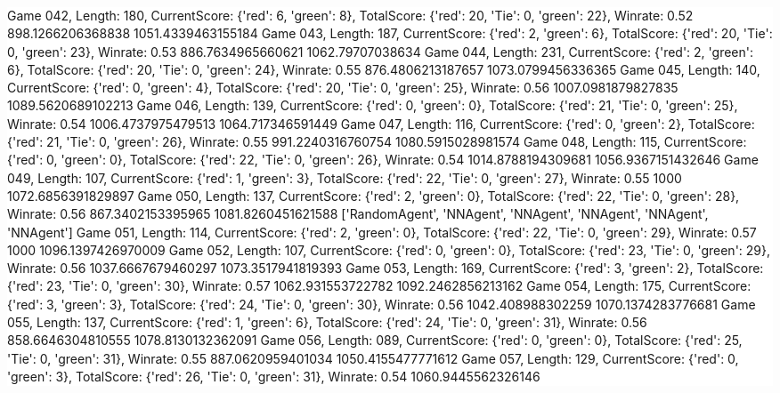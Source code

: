 Game 042, Length: 180,      CurrentScore: {'red': 6, 'green': 8},      TotalScore: {'red': 20, 'Tie': 0, 'green': 22},  Winrate: 0.52
898.1266206368838
1051.4339463155184
Game 043, Length: 187,      CurrentScore: {'red': 2, 'green': 6},      TotalScore: {'red': 20, 'Tie': 0, 'green': 23},  Winrate: 0.53
886.7634965660621
1062.79707038634
Game 044, Length: 231,      CurrentScore: {'red': 2, 'green': 6},      TotalScore: {'red': 20, 'Tie': 0, 'green': 24},  Winrate: 0.55
876.4806213187657
1073.0799456336365
Game 045, Length: 140,      CurrentScore: {'red': 0, 'green': 4},      TotalScore: {'red': 20, 'Tie': 0, 'green': 25},  Winrate: 0.56
1007.0981879827835
1089.5620689102213
Game 046, Length: 139,      CurrentScore: {'red': 0, 'green': 0},      TotalScore: {'red': 21, 'Tie': 0, 'green': 25},  Winrate: 0.54
1006.4737975479513
1064.717346591449
Game 047, Length: 116,      CurrentScore: {'red': 0, 'green': 2},      TotalScore: {'red': 21, 'Tie': 0, 'green': 26},  Winrate: 0.55
991.2240316760754
1080.5915028981574
Game 048, Length: 115,      CurrentScore: {'red': 0, 'green': 0},      TotalScore: {'red': 22, 'Tie': 0, 'green': 26},  Winrate: 0.54
1014.8788194309681
1056.9367151432646
Game 049, Length: 107,      CurrentScore: {'red': 1, 'green': 3},      TotalScore: {'red': 22, 'Tie': 0, 'green': 27},  Winrate: 0.55
1000
1072.6856391829897
Game 050, Length: 137,      CurrentScore: {'red': 2, 'green': 0},      TotalScore: {'red': 22, 'Tie': 0, 'green': 28},  Winrate: 0.56
867.3402153395965
1081.8260451621588
['RandomAgent', 'NNAgent', 'NNAgent', 'NNAgent', 'NNAgent', 'NNAgent']
Game 051, Length: 114,      CurrentScore: {'red': 2, 'green': 0},      TotalScore: {'red': 22, 'Tie': 0, 'green': 29},  Winrate: 0.57
1000
1096.1397426970009
Game 052, Length: 107,      CurrentScore: {'red': 0, 'green': 0},      TotalScore: {'red': 23, 'Tie': 0, 'green': 29},  Winrate: 0.56
1037.6667679460297
1073.3517941819393
Game 053, Length: 169,      CurrentScore: {'red': 3, 'green': 2},      TotalScore: {'red': 23, 'Tie': 0, 'green': 30},  Winrate: 0.57
1062.931553722782
1092.2462856213162
Game 054, Length: 175,      CurrentScore: {'red': 3, 'green': 3},      TotalScore: {'red': 24, 'Tie': 0, 'green': 30},  Winrate: 0.56
1042.408988302259
1070.1374283776681
Game 055, Length: 137,      CurrentScore: {'red': 1, 'green': 6},      TotalScore: {'red': 24, 'Tie': 0, 'green': 31},  Winrate: 0.56
858.6646304810555
1078.8130132362091
Game 056, Length: 089,      CurrentScore: {'red': 0, 'green': 0},      TotalScore: {'red': 25, 'Tie': 0, 'green': 31},  Winrate: 0.55
887.0620959401034
1050.4155477771612
Game 057, Length: 129,      CurrentScore: {'red': 0, 'green': 3},      TotalScore: {'red': 26, 'Tie': 0, 'green': 31},  Winrate: 0.54
1060.9445562326146